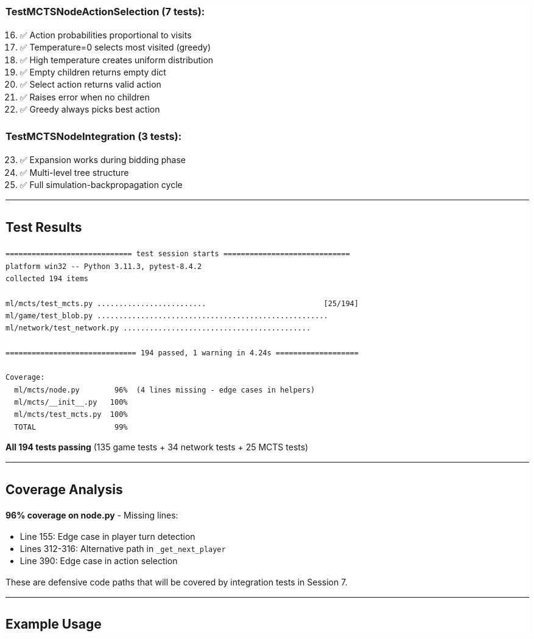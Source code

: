 ### TestMCTSNodeActionSelection (7 tests):
16. ✅ Action probabilities proportional to visits
17. ✅ Temperature=0 selects most visited (greedy)
18. ✅ High temperature creates uniform distribution
19. ✅ Empty children returns empty dict
20. ✅ Select action returns valid action
21. ✅ Raises error when no children
22. ✅ Greedy always picks best action

### TestMCTSNodeIntegration (3 tests):
23. ✅ Expansion works during bidding phase
24. ✅ Multi-level tree structure
25. ✅ Full simulation-backpropagation cycle

---

## Test Results

```
============================= test session starts =============================
platform win32 -- Python 3.11.3, pytest-8.4.2
collected 194 items

ml/mcts/test_mcts.py .........................                           [25/194]
ml/game/test_blob.py .....................................................
ml/network/test_network.py ...........................................

============================== 194 passed, 1 warning in 4.24s ===================

Coverage:
  ml/mcts/node.py        96%  (4 lines missing - edge cases in helpers)
  ml/mcts/__init__.py   100%
  ml/mcts/test_mcts.py  100%
  TOTAL                  99%
```

**All 194 tests passing** (135 game tests + 34 network tests + 25 MCTS tests)

---

## Coverage Analysis

**96% coverage on node.py** - Missing lines:
- Line 155: Edge case in player turn detection
- Lines 312-316: Alternative path in `_get_next_player`
- Line 390: Edge case in action selection

These are defensive code paths that will be covered by integration tests in Session 7.

---

## Example Usage
